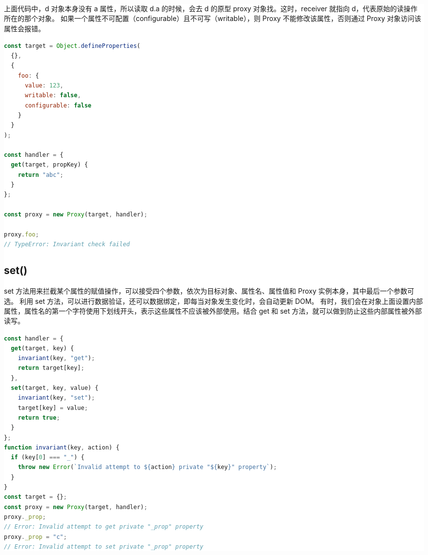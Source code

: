 上面代码中，d 对象本身没有 a 属性，所以读取 d.a 的时候，会去 d 的原型 proxy 对象找。这时，receiver 就指向 d，代表原始的读操作所在的那个对象。
如果一个属性不可配置（configurable）且不可写（writable），则 Proxy 不能修改该属性，否则通过 Proxy 对象访问该属性会报错。

```javascript
const target = Object.defineProperties(
  {},
  {
    foo: {
      value: 123,
      writable: false,
      configurable: false
    }
  }
);

const handler = {
  get(target, propKey) {
    return "abc";
  }
};

const proxy = new Proxy(target, handler);

proxy.foo;
// TypeError: Invariant check failed
```

## set()

set 方法用来拦截某个属性的赋值操作，可以接受四个参数，依次为目标对象、属性名、属性值和 Proxy 实例本身，其中最后一个参数可选。
利用 set 方法，可以进行数据验证，还可以数据绑定，即每当对象发生变化时，会自动更新 DOM。
有时，我们会在对象上面设置内部属性，属性名的第一个字符使用下划线开头，表示这些属性不应该被外部使用。结合 get 和 set 方法，就可以做到防止这些内部属性被外部读写。

```javascript
const handler = {
  get(target, key) {
    invariant(key, "get");
    return target[key];
  },
  set(target, key, value) {
    invariant(key, "set");
    target[key] = value;
    return true;
  }
};
function invariant(key, action) {
  if (key[0] === "_") {
    throw new Error(`Invalid attempt to ${action} private "${key}" property`);
  }
}
const target = {};
const proxy = new Proxy(target, handler);
proxy._prop;
// Error: Invalid attempt to get private "_prop" property
proxy._prop = "c";
// Error: Invalid attempt to set private "_prop" property
```


  [Symbol.for("secret")]: "4"